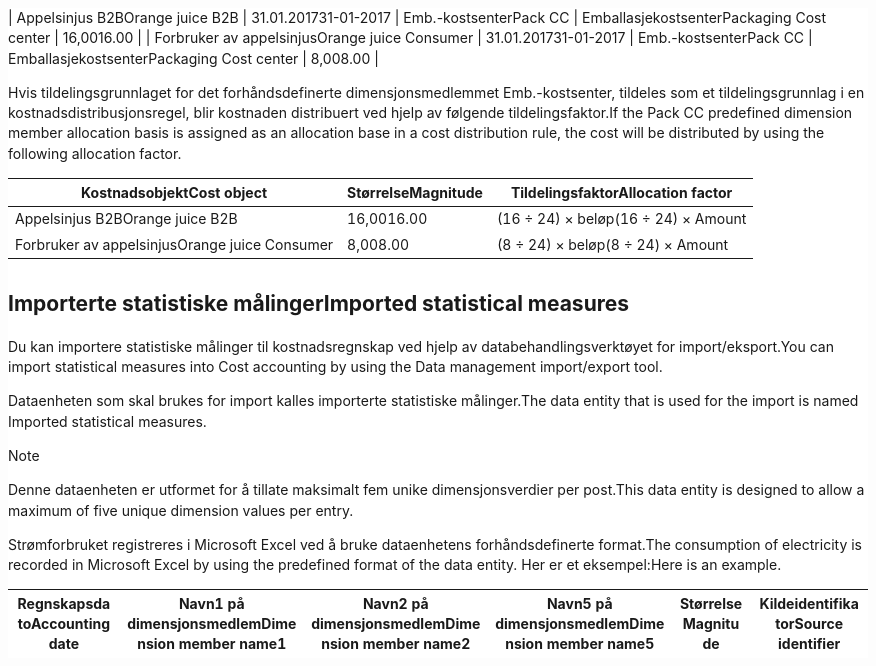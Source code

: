 | <span data-ttu-id="f5a5d-463">Appelsinjus B2B</span><span class="sxs-lookup"><span data-stu-id="f5a5d-463">Orange juice B2B</span></span>      | <span data-ttu-id="f5a5d-464">31.01.2017</span><span class="sxs-lookup"><span data-stu-id="f5a5d-464">31-01-2017</span></span>      | <span data-ttu-id="f5a5d-465">Emb.-kostsenter</span><span class="sxs-lookup"><span data-stu-id="f5a5d-465">Pack CC</span></span>                      | <span data-ttu-id="f5a5d-466">Emballasjekostsenter</span><span class="sxs-lookup"><span data-stu-id="f5a5d-466">Packaging Cost center</span></span> | <span data-ttu-id="f5a5d-467">16,00</span><span class="sxs-lookup"><span data-stu-id="f5a5d-467">16.00</span></span>     |
| <span data-ttu-id="f5a5d-468">Forbruker av appelsinjus</span><span class="sxs-lookup"><span data-stu-id="f5a5d-468">Orange juice Consumer</span></span> | <span data-ttu-id="f5a5d-469">31.01.2017</span><span class="sxs-lookup"><span data-stu-id="f5a5d-469">31-01-2017</span></span>      | <span data-ttu-id="f5a5d-470">Emb.-kostsenter</span><span class="sxs-lookup"><span data-stu-id="f5a5d-470">Pack CC</span></span>                      | <span data-ttu-id="f5a5d-471">Emballasjekostsenter</span><span class="sxs-lookup"><span data-stu-id="f5a5d-471">Packaging Cost center</span></span> | <span data-ttu-id="f5a5d-472">8,00</span><span class="sxs-lookup"><span data-stu-id="f5a5d-472">8.00</span></span>      |

<span data-ttu-id="f5a5d-473">Hvis tildelingsgrunnlaget for det forhåndsdefinerte dimensjonsmedlemmet Emb.-kostsenter, tildeles som et tildelingsgrunnlag i en kostnadsdistribusjonsregel, blir kostnaden distribuert ved hjelp av følgende tildelingsfaktor.</span><span class="sxs-lookup"><span data-stu-id="f5a5d-473">If the Pack CC predefined dimension member allocation basis is assigned as an allocation base in a cost distribution rule, the cost will be distributed by using the following allocation factor.</span></span>

| <span data-ttu-id="f5a5d-474">Kostnadsobjekt</span><span class="sxs-lookup"><span data-stu-id="f5a5d-474">Cost object</span></span>           | <span data-ttu-id="f5a5d-475">Størrelse</span><span class="sxs-lookup"><span data-stu-id="f5a5d-475">Magnitude</span></span> | <span data-ttu-id="f5a5d-476">Tildelingsfaktor</span><span class="sxs-lookup"><span data-stu-id="f5a5d-476">Allocation factor</span></span>  |
|-----------------------|-----------|--------------------|
| <span data-ttu-id="f5a5d-477">Appelsinjus B2B</span><span class="sxs-lookup"><span data-stu-id="f5a5d-477">Orange juice B2B</span></span>      | <span data-ttu-id="f5a5d-478">16,00</span><span class="sxs-lookup"><span data-stu-id="f5a5d-478">16.00</span></span>     | <span data-ttu-id="f5a5d-479">(16 ÷ 24) × beløp</span><span class="sxs-lookup"><span data-stu-id="f5a5d-479">(16 ÷ 24) × Amount</span></span> |
| <span data-ttu-id="f5a5d-480">Forbruker av appelsinjus</span><span class="sxs-lookup"><span data-stu-id="f5a5d-480">Orange juice Consumer</span></span> | <span data-ttu-id="f5a5d-481">8,00</span><span class="sxs-lookup"><span data-stu-id="f5a5d-481">8.00</span></span>      | <span data-ttu-id="f5a5d-482">(8 ÷ 24) × beløp</span><span class="sxs-lookup"><span data-stu-id="f5a5d-482">(8 ÷ 24) × Amount</span></span>  |

## <a name="imported-statistical-measures"></a><span data-ttu-id="f5a5d-483">Importerte statistiske målinger</span><span class="sxs-lookup"><span data-stu-id="f5a5d-483">Imported statistical measures</span></span>

<span data-ttu-id="f5a5d-484">Du kan importere statistiske målinger til kostnadsregnskap ved hjelp av databehandlingsverktøyet for import/eksport.</span><span class="sxs-lookup"><span data-stu-id="f5a5d-484">You can import statistical measures into Cost accounting by using the Data management import/export tool.</span></span>

<span data-ttu-id="f5a5d-485">Dataenheten som skal brukes for import kalles importerte statistiske målinger.</span><span class="sxs-lookup"><span data-stu-id="f5a5d-485">The data entity that is used for the import is named Imported statistical measures.</span></span>

> [!NOTE]
> <span data-ttu-id="f5a5d-486">Denne dataenheten er utformet for å tillate maksimalt fem unike dimensjonsverdier per post.</span><span class="sxs-lookup"><span data-stu-id="f5a5d-486">This data entity is designed to allow a maximum of five unique dimension values per entry.</span></span>

<span data-ttu-id="f5a5d-487">Strømforbruket registreres i Microsoft Excel ved å bruke dataenhetens forhåndsdefinerte format.</span><span class="sxs-lookup"><span data-stu-id="f5a5d-487">The consumption of electricity is recorded in Microsoft Excel by using the predefined format of the data entity.</span></span> <span data-ttu-id="f5a5d-488">Her er et eksempel:</span><span class="sxs-lookup"><span data-stu-id="f5a5d-488">Here is an example.</span></span>

| <span data-ttu-id="f5a5d-489">Regnskapsdato</span><span class="sxs-lookup"><span data-stu-id="f5a5d-489">Accounting date</span></span> | <span data-ttu-id="f5a5d-490">Navn1 på dimensjonsmedlem</span><span class="sxs-lookup"><span data-stu-id="f5a5d-490">Dimension member name1</span></span> | <span data-ttu-id="f5a5d-491">Navn2 på dimensjonsmedlem</span><span class="sxs-lookup"><span data-stu-id="f5a5d-491">Dimension member name2</span></span> | <span data-ttu-id="f5a5d-492">Navn5 på dimensjonsmedlem</span><span class="sxs-lookup"><span data-stu-id="f5a5d-492">Dimension member name5</span></span> | <span data-ttu-id="f5a5d-493">Størrelse</span><span class="sxs-lookup"><span data-stu-id="f5a5d-493">Magnitude</span></span>  | <span data-ttu-id="f5a5d-494">Kildeidentifikator</span><span class="sxs-lookup"><span data-stu-id="f5a5d-494">Source identifier</span></span> |
|-----------------|------------------------|------------------------|------------------------|------------|-------------------|